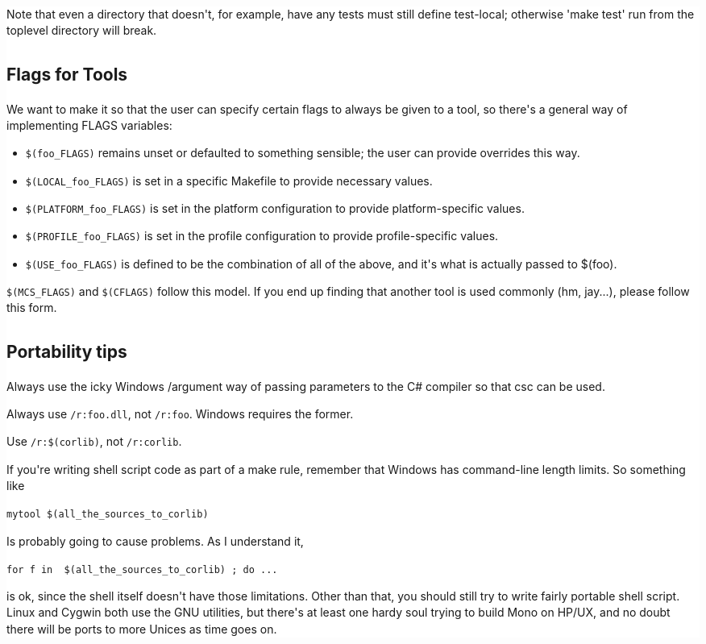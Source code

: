Note that even a directory that doesn't, for example, have any tests
must still define test-local; otherwise 'make test' run from the
toplevel directory will break.

Flags for Tools
---------------

We want to make it so that the user can specify certain flags to
always be given to a tool, so there's a general way of implementing
FLAGS variables:

* `$(foo_FLAGS)` remains unset or defaulted to something
  sensible; the user can provide overrides this way.

* `$(LOCAL_foo_FLAGS)` is set in a specific Makefile to
  provide necessary values.

* `$(PLATFORM_foo_FLAGS)` is set in the platform configuration
  to provide platform-specific values.

* `$(PROFILE_foo_FLAGS)` is set in the profile configuration
  to provide profile-specific values.

* `$(USE_foo_FLAGS)` is defined to be the combination of all of
  the above, and it's what is actually passed to $(foo).

`$(MCS_FLAGS)` and `$(CFLAGS)` follow this model. If you end up finding
that another tool is used commonly (hm, jay...), please follow this form.

Portability tips
----------------

Always use the icky Windows /argument way of passing parameters to the C#
compiler so that csc can be used.

Always use `/r:foo.dll`, not `/r:foo`. Windows requires the former.

Use `/r:$(corlib)`, not `/r:corlib`.

If you're writing shell script code as part of a make rule, remember
that Windows has command-line length limits. So something like

```
mytool $(all_the_sources_to_corlib)
```

Is probably going to cause problems. As I understand it, 

```
for f in  $(all_the_sources_to_corlib) ; do ...
```

is ok, since the shell itself doesn't have those limitations. Other
than that, you should still try to write fairly portable shell
script. Linux and Cygwin both use the GNU utilities, but there's at
least one hardy soul trying to build Mono on HP/UX, and no doubt there
will be ports to more Unices as time goes on.


